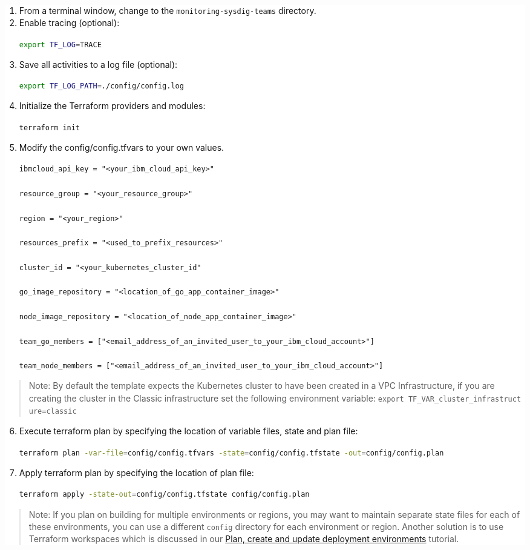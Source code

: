 1. From a terminal window, change to the `monitoring-sysdig-teams` directory.
2. Enable tracing (optional):
    ```sh
    export TF_LOG=TRACE
    ```
3. Save all activities to a log file (optional):
    ```sh
    export TF_LOG_PATH=./config/config.log
    ```
4. Initialize the Terraform providers and modules:
    ```sh
    terraform init
    ```
5. Modify the config/config.tfvars to your own values.
    ```
    ibmcloud_api_key = "<your_ibm_cloud_api_key>"

    resource_group = "<your_resource_group>"

    region = "<your_region>"

    resources_prefix = "<used_to_prefix_resources>"

    cluster_id = "<your_kubernetes_cluster_id"

    go_image_repository = "<location_of_go_app_container_image>"

    node_image_repository = "<location_of_node_app_container_image>"

    team_go_members = ["<email_address_of_an_invited_user_to_your_ibm_cloud_account>"]

    team_node_members = ["<email_address_of_an_invited_user_to_your_ibm_cloud_account>"]
    ```

> Note: By default the template expects the Kubernetes cluster to have been created in a VPC Infrastructure, if you are creating the cluster in the Classic infrastructure set the following environment variable: 
    ```
    export TF_VAR_cluster_infrastructure=classic
    ```
    
6. Execute terraform plan by specifying the location of variable files, state and plan file:
    ```sh
    terraform plan -var-file=config/config.tfvars -state=config/config.tfstate -out=config/config.plan
    ```
7. Apply terraform plan by specifying the location of plan file:
    ```sh
    terraform apply -state-out=config/config.tfstate config/config.plan
    ```


  > Note: If you plan on building for multiple environments or regions, you may want to maintain separate state files for each of these environments, you can use a different `config` directory for each environment or region.  Another solution is to use Terraform workspaces which is discussed in our [Plan, create and update deployment environments](https://cloud.ibm.com/docs/tutorials?topic=solution-tutorials-plan-create-update-deployments#plan-create-update-deployments) tutorial.
